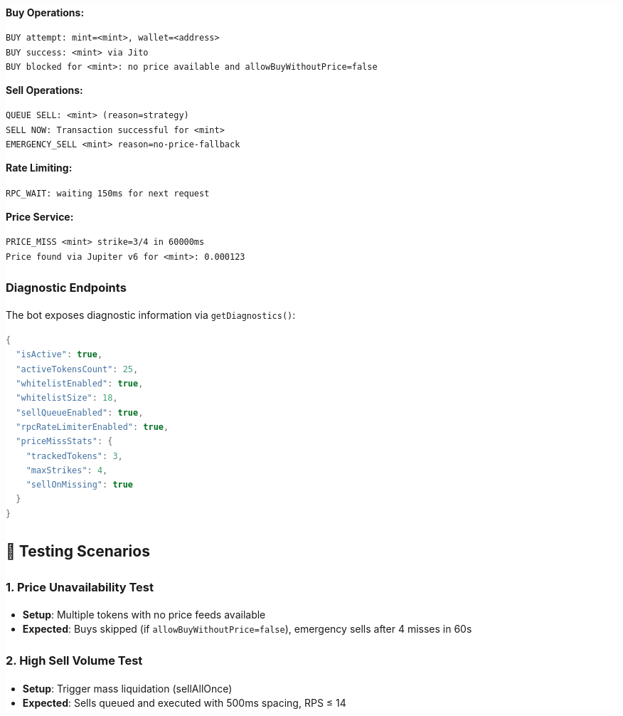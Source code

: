 **Buy Operations:**
```
BUY attempt: mint=<mint>, wallet=<address>
BUY success: <mint> via Jito
BUY blocked for <mint>: no price available and allowBuyWithoutPrice=false
```

**Sell Operations:**
```
QUEUE SELL: <mint> (reason=strategy)
SELL NOW: Transaction successful for <mint>
EMERGENCY_SELL <mint> reason=no-price-fallback
```

**Rate Limiting:**
```
RPC_WAIT: waiting 150ms for next request
```

**Price Service:**
```
PRICE_MISS <mint> strike=3/4 in 60000ms
Price found via Jupiter v6 for <mint>: 0.000123
```

### Diagnostic Endpoints

The bot exposes diagnostic information via `getDiagnostics()`:

```kotlin
{
  "isActive": true,
  "activeTokensCount": 25,
  "whitelistEnabled": true,
  "whitelistSize": 18,
  "sellQueueEnabled": true,
  "rpcRateLimiterEnabled": true,
  "priceMissStats": {
    "trackedTokens": 3,
    "maxStrikes": 4,
    "sellOnMissing": true
  }
}
```

## 🧪 Testing Scenarios

### 1. Price Unavailability Test
- **Setup**: Multiple tokens with no price feeds available
- **Expected**: Buys skipped (if `allowBuyWithoutPrice=false`), emergency sells after 4 misses in 60s

### 2. High Sell Volume Test  
- **Setup**: Trigger mass liquidation (sellAllOnce)
- **Expected**: Sells queued and executed with 500ms spacing, RPS ≤ 14
